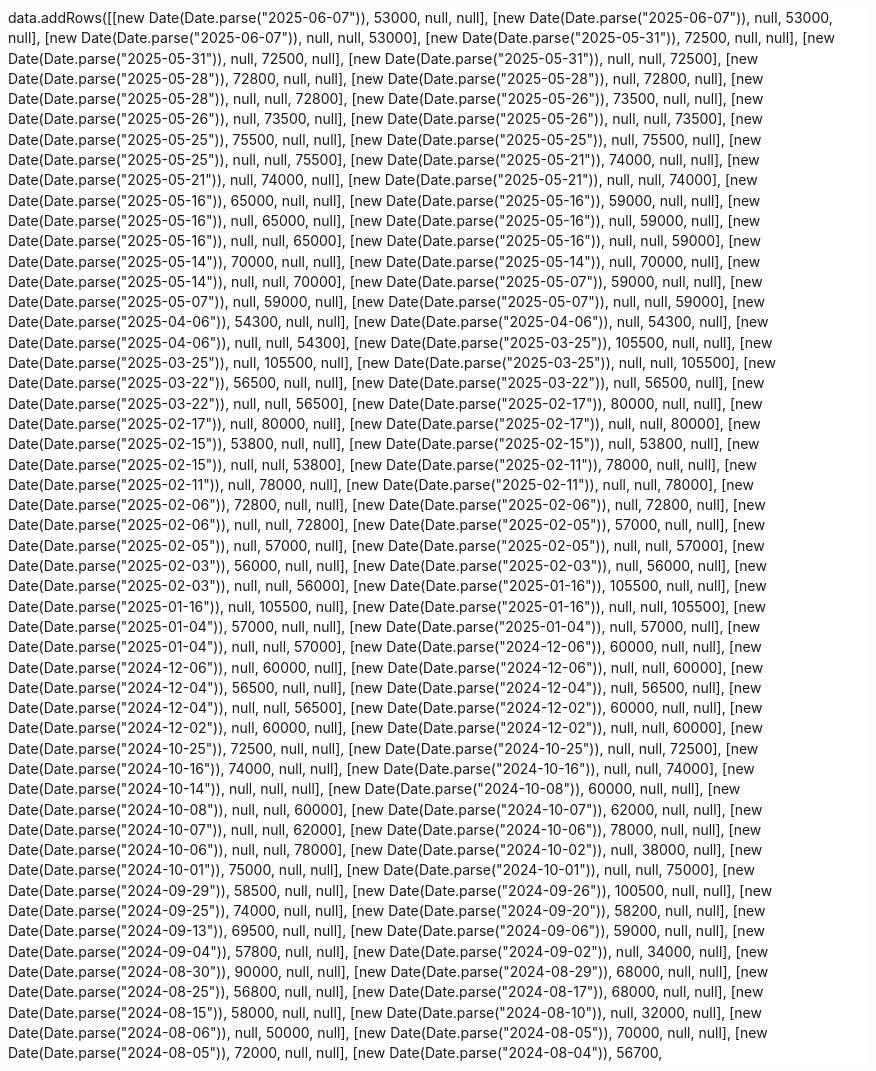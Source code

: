 
data.addRows([[new Date(Date.parse("2025-06-07")), 53000, null, null], [new Date(Date.parse("2025-06-07")), null, 53000, null], [new Date(Date.parse("2025-06-07")), null, null, 53000], [new Date(Date.parse("2025-05-31")), 72500, null, null], [new Date(Date.parse("2025-05-31")), null, 72500, null], [new Date(Date.parse("2025-05-31")), null, null, 72500], [new Date(Date.parse("2025-05-28")), 72800, null, null], [new Date(Date.parse("2025-05-28")), null, 72800, null], [new Date(Date.parse("2025-05-28")), null, null, 72800], [new Date(Date.parse("2025-05-26")), 73500, null, null], [new Date(Date.parse("2025-05-26")), null, 73500, null], [new Date(Date.parse("2025-05-26")), null, null, 73500], [new Date(Date.parse("2025-05-25")), 75500, null, null], [new Date(Date.parse("2025-05-25")), null, 75500, null], [new Date(Date.parse("2025-05-25")), null, null, 75500], [new Date(Date.parse("2025-05-21")), 74000, null, null], [new Date(Date.parse("2025-05-21")), null, 74000, null], [new Date(Date.parse("2025-05-21")), null, null, 74000], [new Date(Date.parse("2025-05-16")), 65000, null, null], [new Date(Date.parse("2025-05-16")), 59000, null, null], [new Date(Date.parse("2025-05-16")), null, 65000, null], [new Date(Date.parse("2025-05-16")), null, 59000, null], [new Date(Date.parse("2025-05-16")), null, null, 65000], [new Date(Date.parse("2025-05-16")), null, null, 59000], [new Date(Date.parse("2025-05-14")), 70000, null, null], [new Date(Date.parse("2025-05-14")), null, 70000, null], [new Date(Date.parse("2025-05-14")), null, null, 70000], [new Date(Date.parse("2025-05-07")), 59000, null, null], [new Date(Date.parse("2025-05-07")), null, 59000, null], [new Date(Date.parse("2025-05-07")), null, null, 59000], [new Date(Date.parse("2025-04-06")), 54300, null, null], [new Date(Date.parse("2025-04-06")), null, 54300, null], [new Date(Date.parse("2025-04-06")), null, null, 54300], [new Date(Date.parse("2025-03-25")), 105500, null, null], [new Date(Date.parse("2025-03-25")), null, 105500, null], [new Date(Date.parse("2025-03-25")), null, null, 105500], [new Date(Date.parse("2025-03-22")), 56500, null, null], [new Date(Date.parse("2025-03-22")), null, 56500, null], [new Date(Date.parse("2025-03-22")), null, null, 56500], [new Date(Date.parse("2025-02-17")), 80000, null, null], [new Date(Date.parse("2025-02-17")), null, 80000, null], [new Date(Date.parse("2025-02-17")), null, null, 80000], [new Date(Date.parse("2025-02-15")), 53800, null, null], [new Date(Date.parse("2025-02-15")), null, 53800, null], [new Date(Date.parse("2025-02-15")), null, null, 53800], [new Date(Date.parse("2025-02-11")), 78000, null, null], [new Date(Date.parse("2025-02-11")), null, 78000, null], [new Date(Date.parse("2025-02-11")), null, null, 78000], [new Date(Date.parse("2025-02-06")), 72800, null, null], [new Date(Date.parse("2025-02-06")), null, 72800, null], [new Date(Date.parse("2025-02-06")), null, null, 72800], [new Date(Date.parse("2025-02-05")), 57000, null, null], [new Date(Date.parse("2025-02-05")), null, 57000, null], [new Date(Date.parse("2025-02-05")), null, null, 57000], [new Date(Date.parse("2025-02-03")), 56000, null, null], [new Date(Date.parse("2025-02-03")), null, 56000, null], [new Date(Date.parse("2025-02-03")), null, null, 56000], [new Date(Date.parse("2025-01-16")), 105500, null, null], [new Date(Date.parse("2025-01-16")), null, 105500, null], [new Date(Date.parse("2025-01-16")), null, null, 105500], [new Date(Date.parse("2025-01-04")), 57000, null, null], [new Date(Date.parse("2025-01-04")), null, 57000, null], [new Date(Date.parse("2025-01-04")), null, null, 57000], [new Date(Date.parse("2024-12-06")), 60000, null, null], [new Date(Date.parse("2024-12-06")), null, 60000, null], [new Date(Date.parse("2024-12-06")), null, null, 60000], [new Date(Date.parse("2024-12-04")), 56500, null, null], [new Date(Date.parse("2024-12-04")), null, 56500, null], [new Date(Date.parse("2024-12-04")), null, null, 56500], [new Date(Date.parse("2024-12-02")), 60000, null, null], [new Date(Date.parse("2024-12-02")), null, 60000, null], [new Date(Date.parse("2024-12-02")), null, null, 60000], [new Date(Date.parse("2024-10-25")), 72500, null, null], [new Date(Date.parse("2024-10-25")), null, null, 72500], [new Date(Date.parse("2024-10-16")), 74000, null, null], [new Date(Date.parse("2024-10-16")), null, null, 74000], [new Date(Date.parse("2024-10-14")), null, null, null], [new Date(Date.parse("2024-10-08")), 60000, null, null], [new Date(Date.parse("2024-10-08")), null, null, 60000], [new Date(Date.parse("2024-10-07")), 62000, null, null], [new Date(Date.parse("2024-10-07")), null, null, 62000], [new Date(Date.parse("2024-10-06")), 78000, null, null], [new Date(Date.parse("2024-10-06")), null, null, 78000], [new Date(Date.parse("2024-10-02")), null, 38000, null], [new Date(Date.parse("2024-10-01")), 75000, null, null], [new Date(Date.parse("2024-10-01")), null, null, 75000], [new Date(Date.parse("2024-09-29")), 58500, null, null], [new Date(Date.parse("2024-09-26")), 100500, null, null], [new Date(Date.parse("2024-09-25")), 74000, null, null], [new Date(Date.parse("2024-09-20")), 58200, null, null], [new Date(Date.parse("2024-09-13")), 69500, null, null], [new Date(Date.parse("2024-09-06")), 59000, null, null], [new Date(Date.parse("2024-09-04")), 57800, null, null], [new Date(Date.parse("2024-09-02")), null, 34000, null], [new Date(Date.parse("2024-08-30")), 90000, null, null], [new Date(Date.parse("2024-08-29")), 68000, null, null], [new Date(Date.parse("2024-08-25")), 56800, null, null], [new Date(Date.parse("2024-08-17")), 68000, null, null], [new Date(Date.parse("2024-08-15")), 58000, null, null], [new Date(Date.parse("2024-08-10")), null, 32000, null], [new Date(Date.parse("2024-08-06")), null, 50000, null], [new Date(Date.parse("2024-08-05")), 70000, null, null], [new Date(Date.parse("2024-08-05")), 72000, null, null], [new Date(Date.parse("2024-08-04")), 56700,